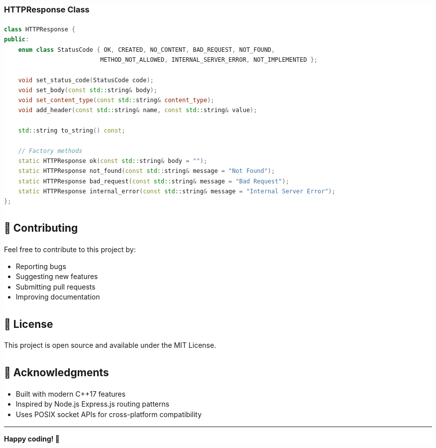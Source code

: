 ### HTTPResponse Class

```cpp
class HTTPResponse {
public:
    enum class StatusCode { OK, CREATED, NO_CONTENT, BAD_REQUEST, NOT_FOUND, 
                           METHOD_NOT_ALLOWED, INTERNAL_SERVER_ERROR, NOT_IMPLEMENTED };
    
    void set_status_code(StatusCode code);
    void set_body(const std::string& body);
    void set_content_type(const std::string& content_type);
    void add_header(const std::string& name, const std::string& value);
    
    std::string to_string() const;
    
    // Factory methods
    static HTTPResponse ok(const std::string& body = "");
    static HTTPResponse not_found(const std::string& message = "Not Found");
    static HTTPResponse bad_request(const std::string& message = "Bad Request");
    static HTTPResponse internal_error(const std::string& message = "Internal Server Error");
};
```

## 🤝 Contributing

Feel free to contribute to this project by:
- Reporting bugs
- Suggesting new features
- Submitting pull requests
- Improving documentation

## 📄 License

This project is open source and available under the MIT License.

## 🙏 Acknowledgments

- Built with modern C++17 features
- Inspired by Node.js Express.js routing patterns
- Uses POSIX socket APIs for cross-platform compatibility

---

**Happy coding! 🎉** 